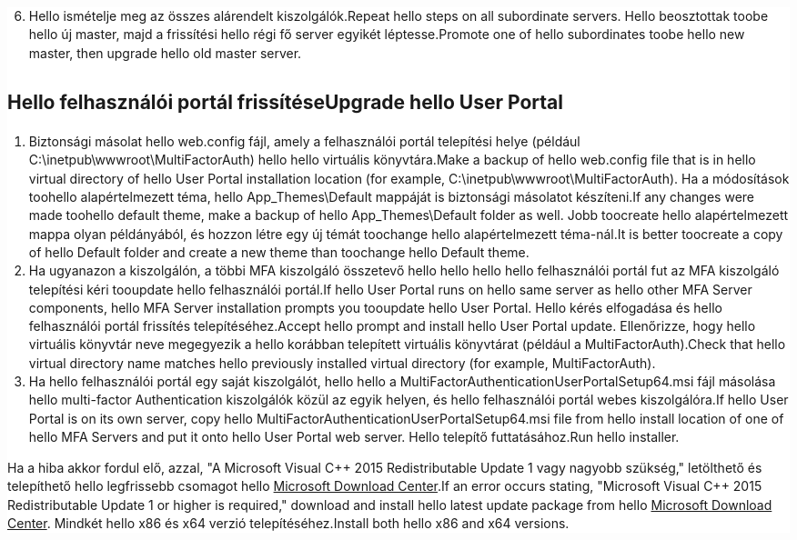 6. <span data-ttu-id="5885c-125">Hello ismételje meg az összes alárendelt kiszolgálók.</span><span class="sxs-lookup"><span data-stu-id="5885c-125">Repeat hello steps on all subordinate servers.</span></span> <span data-ttu-id="5885c-126">Hello beosztottak toobe hello új master, majd a frissítési hello régi fő server egyikét léptesse.</span><span class="sxs-lookup"><span data-stu-id="5885c-126">Promote one of hello subordinates toobe hello new master, then upgrade hello old master server.</span></span> 

## <a name="upgrade-hello-user-portal"></a><span data-ttu-id="5885c-127">Hello felhasználói portál frissítése</span><span class="sxs-lookup"><span data-stu-id="5885c-127">Upgrade hello User Portal</span></span>

1. <span data-ttu-id="5885c-128">Biztonsági másolat hello web.config fájl, amely a felhasználói portál telepítési helye (például C:\inetpub\wwwroot\MultiFactorAuth) hello hello virtuális könyvtára.</span><span class="sxs-lookup"><span data-stu-id="5885c-128">Make a backup of hello web.config file that is in hello virtual directory of hello User Portal installation location (for example, C:\inetpub\wwwroot\MultiFactorAuth).</span></span> <span data-ttu-id="5885c-129">Ha a módosítások toohello alapértelmezett téma, hello App_Themes\Default mappáját is biztonsági másolatot készíteni.</span><span class="sxs-lookup"><span data-stu-id="5885c-129">If any changes were made toohello default theme, make a backup of hello App_Themes\Default folder as well.</span></span> <span data-ttu-id="5885c-130">Jobb toocreate hello alapértelmezett mappa olyan példányából, és hozzon létre egy új témát toochange hello alapértelmezett téma-nál.</span><span class="sxs-lookup"><span data-stu-id="5885c-130">It is better toocreate a copy of hello Default folder and create a new theme than toochange hello Default theme.</span></span>
2. <span data-ttu-id="5885c-131">Ha ugyanazon a kiszolgálón, a többi MFA kiszolgáló összetevő hello hello hello hello felhasználói portál fut az MFA kiszolgáló telepítési kéri tooupdate hello felhasználói portál.</span><span class="sxs-lookup"><span data-stu-id="5885c-131">If hello User Portal runs on hello same server as hello other MFA Server components, hello MFA Server installation prompts you tooupdate hello User Portal.</span></span> <span data-ttu-id="5885c-132">Hello kérés elfogadása és hello felhasználói portál frissítés telepítéséhez.</span><span class="sxs-lookup"><span data-stu-id="5885c-132">Accept hello prompt and install hello User Portal update.</span></span> <span data-ttu-id="5885c-133">Ellenőrizze, hogy hello virtuális könyvtár neve megegyezik a hello korábban telepített virtuális könyvtárat (például a MultiFactorAuth).</span><span class="sxs-lookup"><span data-stu-id="5885c-133">Check that hello virtual directory name matches hello previously installed virtual directory (for example, MultiFactorAuth).</span></span>
3. <span data-ttu-id="5885c-134">Ha hello felhasználói portál egy saját kiszolgálót, hello hello a MultiFactorAuthenticationUserPortalSetup64.msi fájl másolása hello multi-factor Authentication kiszolgálók közül az egyik helyen, és hello felhasználói portál webes kiszolgálóra.</span><span class="sxs-lookup"><span data-stu-id="5885c-134">If hello User Portal is on its own server, copy hello MultiFactorAuthenticationUserPortalSetup64.msi file from hello install location of one of hello MFA Servers and put it onto hello User Portal web server.</span></span> <span data-ttu-id="5885c-135">Hello telepítő futtatásához.</span><span class="sxs-lookup"><span data-stu-id="5885c-135">Run hello installer.</span></span> 

  <span data-ttu-id="5885c-136">Ha a hiba akkor fordul elő, azzal, "A Microsoft Visual C++ 2015 Redistributable Update 1 vagy nagyobb szükség," letölthető és telepíthető hello legfrissebb csomagot hello [Microsoft Download Center](https://www.microsoft.com/download/).</span><span class="sxs-lookup"><span data-stu-id="5885c-136">If an error occurs stating, "Microsoft Visual C++ 2015 Redistributable Update 1 or higher is required," download and install hello latest update package from hello [Microsoft Download Center](https://www.microsoft.com/download/).</span></span> <span data-ttu-id="5885c-137">Mindkét hello x86 és x64 verzió telepítéséhez.</span><span class="sxs-lookup"><span data-stu-id="5885c-137">Install both hello x86 and x64 versions.</span></span>

